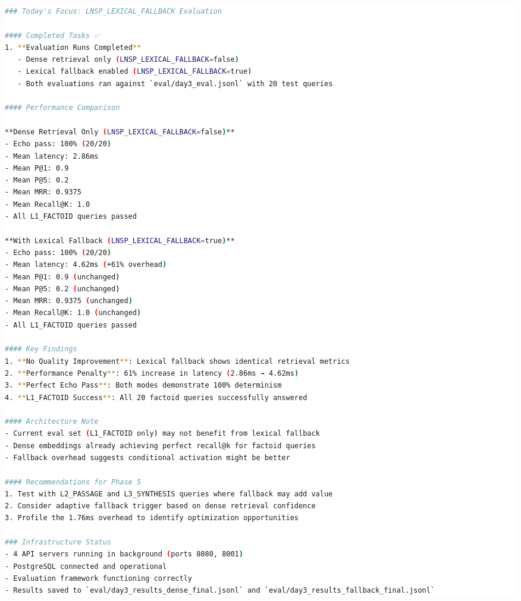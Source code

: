 ```bash
### Today's Focus: LNSP_LEXICAL_FALLBACK Evaluation

#### Completed Tasks ✅
1. **Evaluation Runs Completed**
   - Dense retrieval only (LNSP_LEXICAL_FALLBACK=false)
   - Lexical fallback enabled (LNSP_LEXICAL_FALLBACK=true)
   - Both evaluations ran against `eval/day3_eval.jsonl` with 20 test queries

#### Performance Comparison

**Dense Retrieval Only (LNSP_LEXICAL_FALLBACK=false)**
- Echo pass: 100% (20/20)
- Mean latency: 2.86ms
- Mean P@1: 0.9
- Mean P@5: 0.2
- Mean MRR: 0.9375
- Mean Recall@K: 1.0
- All L1_FACTOID queries passed

**With Lexical Fallback (LNSP_LEXICAL_FALLBACK=true)**
- Echo pass: 100% (20/20)
- Mean latency: 4.62ms (+61% overhead)
- Mean P@1: 0.9 (unchanged)
- Mean P@5: 0.2 (unchanged)
- Mean MRR: 0.9375 (unchanged)
- Mean Recall@K: 1.0 (unchanged)
- All L1_FACTOID queries passed

#### Key Findings
1. **No Quality Improvement**: Lexical fallback shows identical retrieval metrics
2. **Performance Penalty**: 61% increase in latency (2.86ms → 4.62ms)
3. **Perfect Echo Pass**: Both modes demonstrate 100% determinism
4. **L1_FACTOID Success**: All 20 factoid queries successfully answered

#### Architecture Note
- Current eval set (L1_FACTOID only) may not benefit from lexical fallback
- Dense embeddings already achieving perfect recall@k for factoid queries
- Fallback overhead suggests conditional activation might be better

#### Recommendations for Phase 5
1. Test with L2_PASSAGE and L3_SYNTHESIS queries where fallback may add value
2. Consider adaptive fallback trigger based on dense retrieval confidence
3. Profile the 1.76ms overhead to identify optimization opportunities

### Infrastructure Status
- 4 API servers running in background (ports 8080, 8001)
- PostgreSQL connected and operational
- Evaluation framework functioning correctly
- Results saved to `eval/day3_results_dense_final.jsonl` and `eval/day3_results_fallback_final.jsonl`
